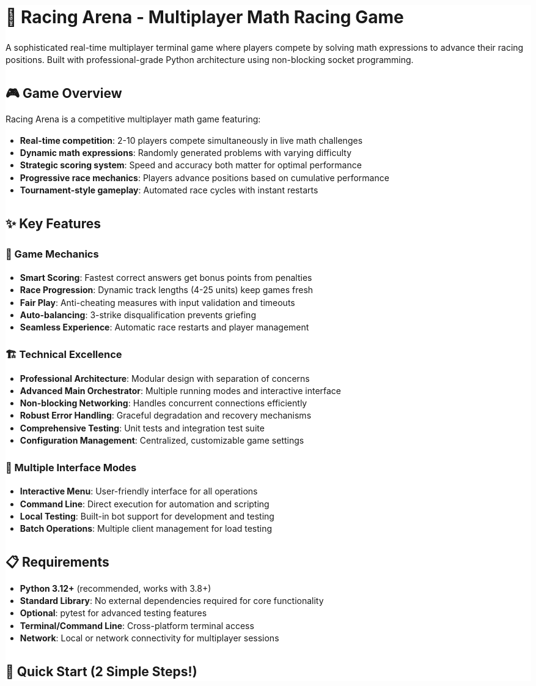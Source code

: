 # 🏁 Racing Arena - Multiplayer Math Racing Game

A sophisticated real-time multiplayer terminal game where players compete by solving math expressions to advance their racing positions. Built with professional-grade Python architecture using non-blocking socket programming.

## 🎮 Game Overview

Racing Arena is a competitive multiplayer math game featuring:
- **Real-time competition**: 2-10 players compete simultaneously in live math challenges
- **Dynamic math expressions**: Randomly generated problems with varying difficulty
- **Strategic scoring system**: Speed and accuracy both matter for optimal performance
- **Progressive race mechanics**: Players advance positions based on cumulative performance
- **Tournament-style gameplay**: Automated race cycles with instant restarts

## ✨ Key Features

### 🎯 Game Mechanics
- **Smart Scoring**: Fastest correct answers get bonus points from penalties
- **Race Progression**: Dynamic track lengths (4-25 units) keep games fresh
- **Fair Play**: Anti-cheating measures with input validation and timeouts
- **Auto-balancing**: 3-strike disqualification prevents griefing
- **Seamless Experience**: Automatic race restarts and player management

### 🏗️ Technical Excellence
- **Professional Architecture**: Modular design with separation of concerns
- **Advanced Main Orchestrator**: Multiple running modes and interactive interface
- **Non-blocking Networking**: Handles concurrent connections efficiently
- **Robust Error Handling**: Graceful degradation and recovery mechanisms
- **Comprehensive Testing**: Unit tests and integration test suite
- **Configuration Management**: Centralized, customizable game settings

### 🚀 Multiple Interface Modes
- **Interactive Menu**: User-friendly interface for all operations
- **Command Line**: Direct execution for automation and scripting
- **Local Testing**: Built-in bot support for development and testing
- **Batch Operations**: Multiple client management for load testing

## 📋 Requirements

- **Python 3.12+** (recommended, works with 3.8+)
- **Standard Library**: No external dependencies required for core functionality
- **Optional**: pytest for advanced testing features
- **Terminal/Command Line**: Cross-platform terminal access
- **Network**: Local or network connectivity for multiplayer sessions

## 🚀 Quick Start (2 Simple Steps!)
